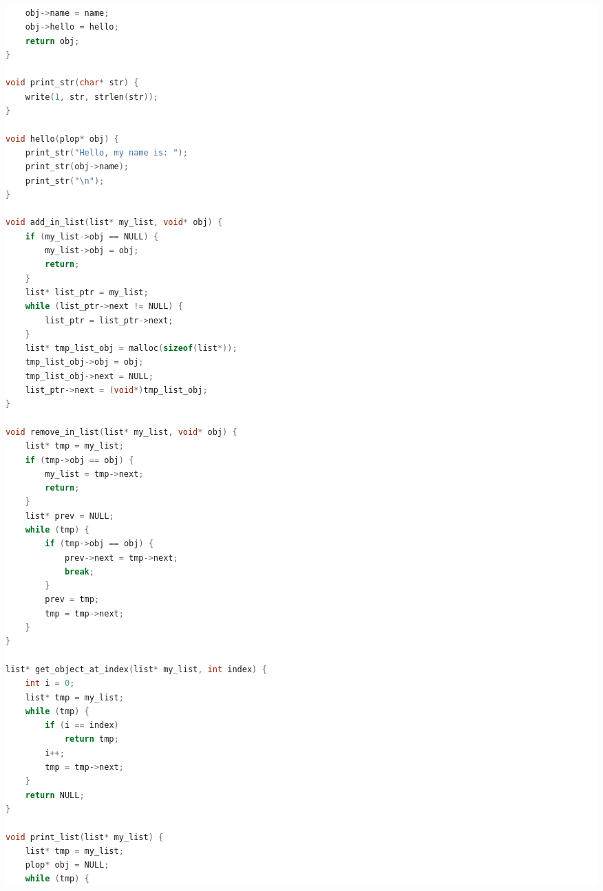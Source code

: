 ```C
    obj->name = name;
    obj->hello = hello;
    return obj;
}
 
void print_str(char* str) {
    write(1, str, strlen(str));
}
 
void hello(plop* obj) {
    print_str("Hello, my name is: ");
    print_str(obj->name);
    print_str("\n");
}
 
void add_in_list(list* my_list, void* obj) {
    if (my_list->obj == NULL) {
        my_list->obj = obj;
        return;
    }
    list* list_ptr = my_list;
    while (list_ptr->next != NULL) {
        list_ptr = list_ptr->next;
    }
    list* tmp_list_obj = malloc(sizeof(list*));
    tmp_list_obj->obj = obj;
    tmp_list_obj->next = NULL;
    list_ptr->next = (void*)tmp_list_obj;
}
 
void remove_in_list(list* my_list, void* obj) {
    list* tmp = my_list;
    if (tmp->obj == obj) {
        my_list = tmp->next;
        return;
    }
    list* prev = NULL;
    while (tmp) {
        if (tmp->obj == obj) {
            prev->next = tmp->next;
            break;
        }
        prev = tmp;
        tmp = tmp->next;
    }
}
 
list* get_object_at_index(list* my_list, int index) {
    int i = 0;
    list* tmp = my_list;
    while (tmp) {
        if (i == index)
            return tmp;
        i++;
        tmp = tmp->next;
    }
    return NULL;
}
 
void print_list(list* my_list) {
    list* tmp = my_list;
    plop* obj = NULL;
    while (tmp) {
```